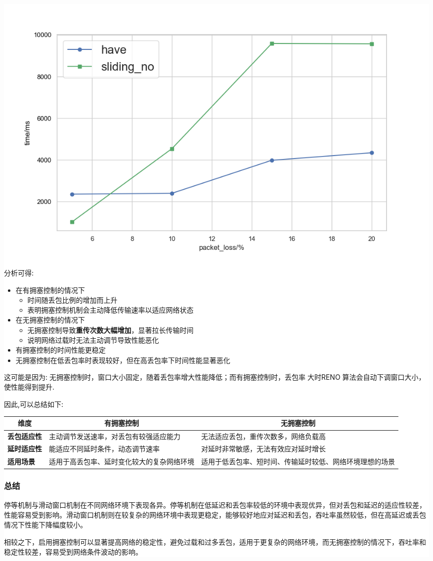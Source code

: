 ![](2.png)

分析可得:
- 在有拥塞控制的情况下
  - 时间随丢包比例的增加而上升
  - 表明拥塞控制机制会主动降低传输速率以适应网络状态
- 在无拥塞控制的情况下
  - 无拥塞控制导致**重传次数大幅增加**，显著拉长传输时间
  - 说明网络过载时无法主动调节导致性能恶化
- 有拥塞控制的时间性能更稳定
- 无拥塞控制在低丢包率时表现较好，但在高丢包率下时间性能显著恶化

这可能是因为: 无拥塞控制时，窗口大小固定，随着丢包率增大性能降低；而有拥塞控制时，丢包率
大时RENO 算法会自动下调窗口大小，使性能得到提升.

因此,可以总结如下:

| **维度**         | **有拥塞控制**                             | **无拥塞控制**                             |
|------------------|-------------------------------------------|-------------------------------------------|
| **丢包适应性**    | 主动调节发送速率，对丢包有较强适应能力      | 无法适应丢包，重传次数多，网络负载高        |
| **延时适应性**    | 能适应不同延时条件，动态调节速率             | 对延时非常敏感，无法有效应对延时增长         |
| **适用场景**      | 适用于高丢包率、延时变化较大的复杂网络环境  | 适用于低丢包率、短时间、传输延时较低、网络环境理想的场景  |

### **总结**
停等机制与滑动窗口机制在不同网络环境下表现各异。停等机制在低延迟和丢包率较低的环境中表现优异，但对丢包和延迟的适应性较差，性能容易受到影响。滑动窗口机制则在较复杂的网络环境中表现更稳定，能够较好地应对延迟和丢包，吞吐率虽然较低，但在高延迟或丢包情况下性能下降幅度较小。

相较之下，启用拥塞控制可以显著提高网络的稳定性，避免过载和过多丢包，适用于更复杂的网络环境，而无拥塞控制的情况下，吞吐率和稳定性较差，容易受到网络条件波动的影响。